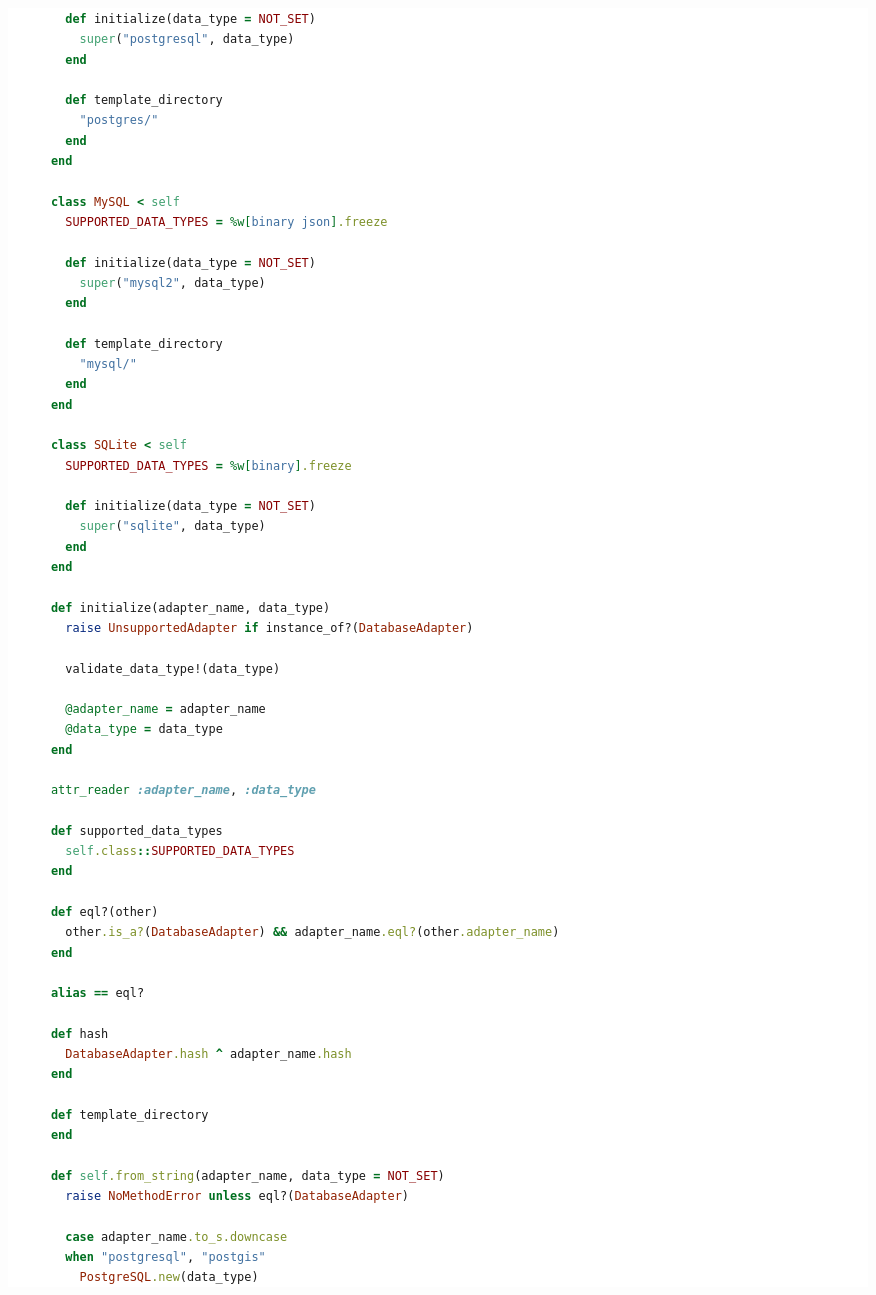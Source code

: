 ```ruby
        def initialize(data_type = NOT_SET)
          super("postgresql", data_type)
        end

        def template_directory
          "postgres/"
        end
      end

      class MySQL < self
        SUPPORTED_DATA_TYPES = %w[binary json].freeze

        def initialize(data_type = NOT_SET)
          super("mysql2", data_type)
        end

        def template_directory
          "mysql/"
        end
      end

      class SQLite < self
        SUPPORTED_DATA_TYPES = %w[binary].freeze

        def initialize(data_type = NOT_SET)
          super("sqlite", data_type)
        end
      end

      def initialize(adapter_name, data_type)
        raise UnsupportedAdapter if instance_of?(DatabaseAdapter)

        validate_data_type!(data_type)

        @adapter_name = adapter_name
        @data_type = data_type
      end

      attr_reader :adapter_name, :data_type

      def supported_data_types
        self.class::SUPPORTED_DATA_TYPES
      end

      def eql?(other)
        other.is_a?(DatabaseAdapter) && adapter_name.eql?(other.adapter_name)
      end

      alias == eql?

      def hash
        DatabaseAdapter.hash ^ adapter_name.hash
      end

      def template_directory
      end

      def self.from_string(adapter_name, data_type = NOT_SET)
        raise NoMethodError unless eql?(DatabaseAdapter)

        case adapter_name.to_s.downcase
        when "postgresql", "postgis"
          PostgreSQL.new(data_type)
```